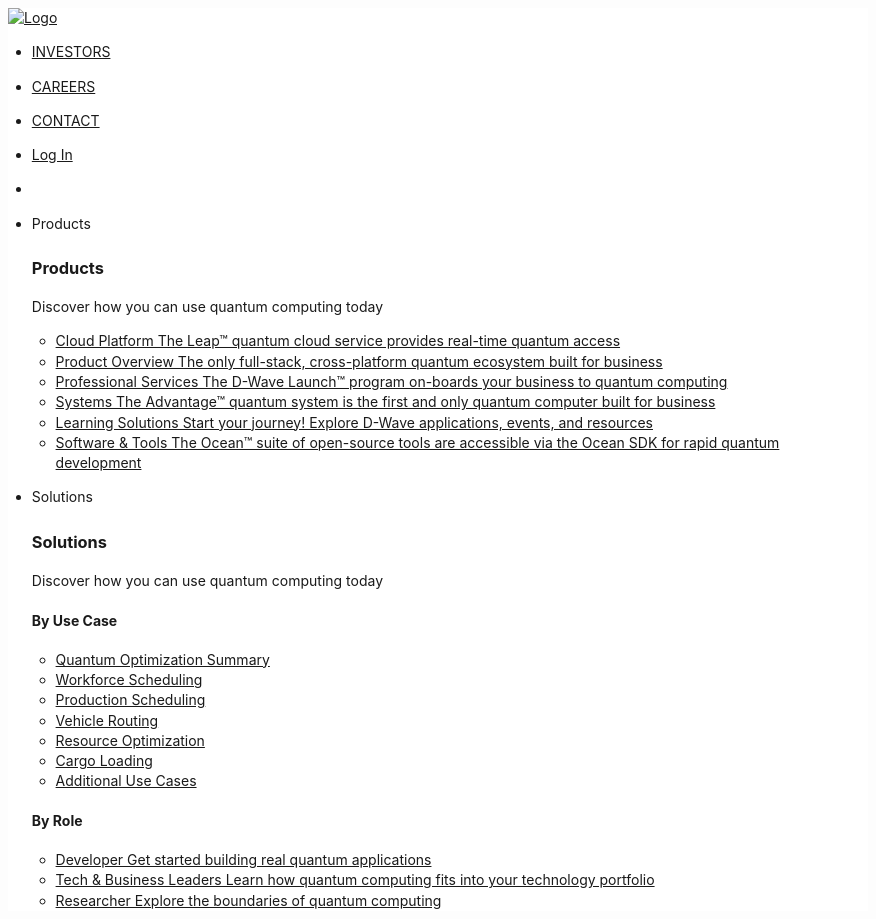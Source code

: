 [![Logo](/media/j31olsrx/d-wave.svg)](https://www.dwavesys.com/)

* [INVESTORS](https://ir.dwavesys.com/overview/default.aspx)
* [CAREERS](https://www.dwavesys.com/company/careers/)
* [CONTACT](https://www.dwavesys.com/company/contact/)
* [Log In](https://cloud.dwavesys.com/leap/login/?next=/leap/)
*  
    

* Products
    
    ### Products
    
    Discover how you can use quantum computing today
    
    * [Cloud Platform The Leap™ quantum cloud service provides real-time quantum access](https://www.dwavesys.com/solutions-and-products/cloud-platform/)
    * [Product Overview The only full-stack, cross-platform quantum ecosystem built for business](https://www.dwavesys.com/solutions-and-products/product-overview/)
    * [Professional Services The D-Wave Launch™ program on-boards your business to quantum computing](https://www.dwavesys.com/solutions-and-products/professional-services/)
    * [Systems The Advantage™ quantum system is the first and only quantum computer built for business](https://www.dwavesys.com/solutions-and-products/systems/)
    * [Learning Solutions Start your journey! Explore D-Wave applications, events, and resources](https://www.dwavesys.com/learn/training/)
    * [Software & Tools The Ocean™ suite of open-source tools are accessible via the Ocean SDK for rapid quantum development](https://www.dwavesys.com/solutions-and-products/ocean/)
    
* Solutions
    
    ### Solutions
    
    Discover how you can use quantum computing today
    
    #### By Use Case
    
    * [Quantum Optimization Summary](https://www.dwavesys.com/solutions-and-products/quantum-optimization/quantum-optimization-landing-page/)
    * [Workforce Scheduling](https://www.dwavesys.com/solutions-and-products/quantum-optimization/workforce-scheduling/)
    * [Production Scheduling](https://www.dwavesys.com/solutions-and-products/quantum-optimization/production-scheduling/)
    * [Vehicle Routing](https://www.dwavesys.com/solutions-and-products/quantum-optimization/vehicle-routing/)
    * [Resource Optimization](https://www.dwavesys.com/solutions-and-products/quantum-optimization/resource-optimization/)
    * [Cargo Loading](https://www.dwavesys.com/solutions-and-products/quantum-optimization/cargo-loading/)
    * [Additional Use Cases](https://www.dwavesys.com/learn/featured-applications/)
    
    #### By Role
    
    * [Developer Get started building real quantum applications](https://www.dwavesys.com/solutions-and-products/developer/)
    * [Tech & Business Leaders Learn how quantum computing fits into your technology portfolio](https://www.dwavesys.com/solutions-and-products/technology-business-leader/)
    * [Researcher Explore the boundaries of quantum computing](https://www.dwavesys.com/solutions-and-products/researcher/)
    